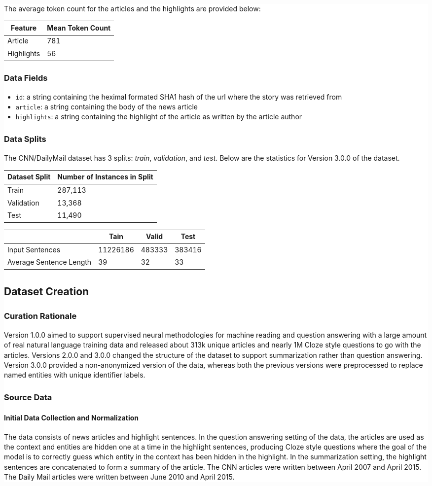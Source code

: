 The average token count for the articles and the highlights are provided below:

| Feature    | Mean Token Count |
| ---------- | ---------------- |
| Article    | 781              |
| Highlights | 56               |


### Data Fields

- `id`: a string containing the heximal formated SHA1 hash of the url where the story was retrieved from
- `article`: a string containing the body of the news article 
- `highlights`: a string containing the highlight of the article as written by the article author

### Data Splits


The CNN/DailyMail dataset has 3 splits: _train_, _validation_, and _test_. Below are the statistics for Version 3.0.0 of the dataset.

| Dataset Split | Number of Instances in Split                |
| ------------- | ------------------------------------------- |
| Train         | 287,113                                     |
| Validation    | 13,368                                      |
| Test          | 11,490                                      |

|                            | Tain   | Valid | Test |
| -----                      | ------ | ----- | ---- |
| Input Sentences            |  11226186      |   483333    |    383416  |
| Average Sentence Length    |  39      |   32    |  33    |

## Dataset Creation

### Curation Rationale

Version 1.0.0 aimed to support supervised neural methodologies for machine reading and question answering with a large amount of real natural language training data and released about 313k unique articles and nearly 1M Cloze style questions to go with the articles. Versions 2.0.0 and 3.0.0 changed the structure of the dataset to support summarization rather than question answering. Version 3.0.0 provided a non-anonymized version of the data, whereas both the previous versions were preprocessed to replace named entities with unique identifier labels. 


### Source Data



#### Initial Data Collection and Normalization
The data consists of news articles and highlight sentences. In the question answering setting of the data, the articles are used as the context and entities are hidden one at a time in the highlight sentences, producing Cloze style questions where the goal of the model is to correctly guess which entity in the context has been hidden in the highlight. In the summarization setting, the highlight sentences are concatenated to form a summary of the article. The CNN articles were written between April 2007 and April 2015. The Daily Mail articles were written between June 2010 and April 2015. 
